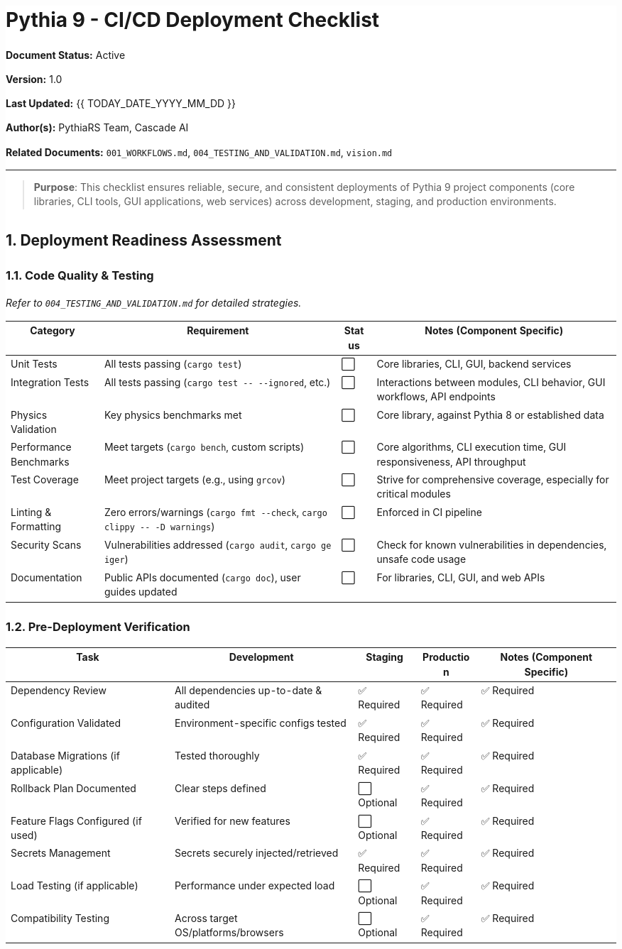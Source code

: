 # Pythia 9 - CI/CD Deployment Checklist

**Document Status:** Active

**Version:** 1.0

**Last Updated:** {{ TODAY_DATE_YYYY_MM_DD }}

**Author(s):** PythiaRS Team, Cascade AI

**Related Documents:** `001_WORKFLOWS.md`, `004_TESTING_AND_VALIDATION.md`, `vision.md`

---

> **Purpose**: This checklist ensures reliable, secure, and consistent deployments of Pythia 9 project components (core libraries, CLI tools, GUI applications, web services) across development, staging, and production environments.

## 1. Deployment Readiness Assessment

### 1.1. Code Quality & Testing

*Refer to `004_TESTING_AND_VALIDATION.md` for detailed strategies.*

| Category | Requirement | Status | Notes (Component Specific) |
|----------|-------------|--------|----------------------------|
| Unit Tests | All tests passing (`cargo test`) | ⬜ | Core libraries, CLI, GUI, backend services |
| Integration Tests | All tests passing (`cargo test -- --ignored`, etc.) | ⬜ | Interactions between modules, CLI behavior, GUI workflows, API endpoints |
| Physics Validation | Key physics benchmarks met | ⬜ | Core library, against Pythia 8 or established data |
| Performance Benchmarks | Meet targets (`cargo bench`, custom scripts) | ⬜ | Core algorithms, CLI execution time, GUI responsiveness, API throughput |
| Test Coverage | Meet project targets (e.g., using `grcov`) | ⬜ | Strive for comprehensive coverage, especially for critical modules |
| Linting & Formatting | Zero errors/warnings (`cargo fmt --check`, `cargo clippy -- -D warnings`) | ⬜ | Enforced in CI pipeline |
| Security Scans | Vulnerabilities addressed (`cargo audit`, `cargo geiger`) | ⬜ | Check for known vulnerabilities in dependencies, unsafe code usage |
| Documentation | Public APIs documented (`cargo doc`), user guides updated | ⬜ | For libraries, CLI, GUI, and web APIs |

### 1.2. Pre-Deployment Verification

| Task | Development | Staging | Production | Notes (Component Specific) |
|------|------------|---------|------------|---------------------------|
| Dependency Review | All dependencies up-to-date & audited | ✅ Required | ✅ Required | ✅ Required | Check for breaking changes, security advisories |
| Configuration Validated | Environment-specific configs tested | ✅ Required | ✅ Required | ✅ Required | Cloud provider API enablement, project/account setup, API keys, database URLs (dynamically read from env/secrets), feature flags, resource limits. |
| Database Migrations (if applicable) | Tested thoroughly | ✅ Required | ✅ Required | ✅ Required | Primarily for Phase 4 web application backend |
| Rollback Plan Documented | Clear steps defined |⬜ Optional | ✅ Required | ✅ Required | For all deployable components |
| Feature Flags Configured (if used) | Verified for new features | ⬜ Optional | ✅ Required | ✅ Required | Especially for web services and GUI features |
| Secrets Management | Secrets securely injected/retrieved | ✅ Required | ✅ Required | ✅ Required | e.g., Cloud provider secret manager, HashiCorp Vault, environment variables via CI secrets. Ensure secure injection/retrieval. |
| Load Testing (if applicable) | Performance under expected load | ⬜ Optional | ✅ Required | ✅ Required | CLI (batch jobs), GUI (stress), Web Services (concurrent users) |
| Compatibility Testing | Across target OS/platforms/browsers | ⬜ Optional | ✅ Required | ✅ Required | CLI (Linux, macOS, Windows), GUI (same), Web (browsers) |
